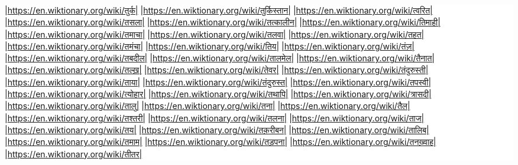 |https://en.wiktionary.org/wiki/तुर्क|
|https://en.wiktionary.org/wiki/तुर्किस्तान|
|https://en.wiktionary.org/wiki/त्वरित|
|https://en.wiktionary.org/wiki/तसला|
|https://en.wiktionary.org/wiki/तत्कालीन|
|https://en.wiktionary.org/wiki/तिमाही|
|https://en.wiktionary.org/wiki/तमाचा|
|https://en.wiktionary.org/wiki/तलवा|
|https://en.wiktionary.org/wiki/तहत|
|https://en.wiktionary.org/wiki/तमंचा|
|https://en.wiktionary.org/wiki/तिय|
|https://en.wiktionary.org/wiki/तंज़|
|https://en.wiktionary.org/wiki/तबदील|
|https://en.wiktionary.org/wiki/तालमेल|
|https://en.wiktionary.org/wiki/तैनात|
|https://en.wiktionary.org/wiki/तल्ख़|
|https://en.wiktionary.org/wiki/तेवर|
|https://en.wiktionary.org/wiki/तंदुरुस्ती|
|https://en.wiktionary.org/wiki/ताया|
|https://en.wiktionary.org/wiki/तंदुरुस्त|
|https://en.wiktionary.org/wiki/तपस्वी|
|https://en.wiktionary.org/wiki/त्योहार|
|https://en.wiktionary.org/wiki/तथापि|
|https://en.wiktionary.org/wiki/त्रासदी|
|https://en.wiktionary.org/wiki/तालु|
|https://en.wiktionary.org/wiki/तना|
|https://en.wiktionary.org/wiki/तैल|
|https://en.wiktionary.org/wiki/तश्तरी|
|https://en.wiktionary.org/wiki/तलना|
|https://en.wiktionary.org/wiki/ताज|
|https://en.wiktionary.org/wiki/तय|
|https://en.wiktionary.org/wiki/तक़रीबन|
|https://en.wiktionary.org/wiki/तालिब|
|https://en.wiktionary.org/wiki/तमाम|
|https://en.wiktionary.org/wiki/तड़पना|
|https://en.wiktionary.org/wiki/तनख़्वाह|
|https://en.wiktionary.org/wiki/तीतर|